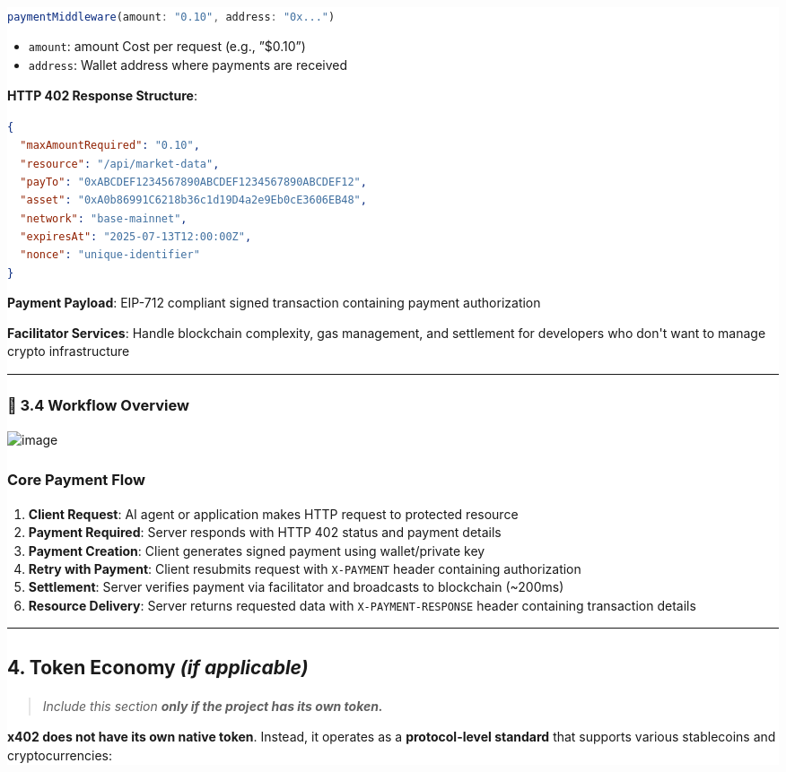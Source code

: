 ```javascript
paymentMiddleware(amount: "0.10", address: "0x...")
```
- `amount`: amount Cost per request (e.g., ”$0.10”)
- `address`: Wallet address where payments are received


**HTTP 402 Response Structure**:

```json
{
  "maxAmountRequired": "0.10",
  "resource": "/api/market-data", 
  "payTo": "0xABCDEF1234567890ABCDEF1234567890ABCDEF12",
  "asset": "0xA0b86991C6218b36c1d19D4a2e9Eb0cE3606EB48",
  "network": "base-mainnet",
  "expiresAt": "2025-07-13T12:00:00Z",
  "nonce": "unique-identifier"
}
```

**Payment Payload**: EIP-712 compliant signed transaction containing payment authorization

**Facilitator Services**: Handle blockchain complexity, gas management, and settlement for developers who don't want to manage crypto infrastructure



---

### 🔁 3.4 Workflow Overview  


![image](https://hackmd.io/_uploads/Hk1mzdiUgl.png)


 
### Core Payment Flow
1. **Client Request**: AI agent or application makes HTTP request to protected resource
2. **Payment Required**: Server responds with HTTP 402 status and payment details
3. **Payment Creation**: Client generates signed payment using wallet/private key
4. **Retry with Payment**: Client resubmits request with `X-PAYMENT` header containing authorization
5. **Settlement**: Server verifies payment via facilitator and broadcasts to blockchain (~200ms)
6. **Resource Delivery**: Server returns requested data with `X-PAYMENT-RESPONSE` header containing transaction details

---

## 4. Token Economy *(if applicable)*

> *Include this section **only if the project has its own token.***  

 
 **x402 does not have its own native token**. Instead, it operates as a **protocol-level standard** that supports various stablecoins and cryptocurrencies:
